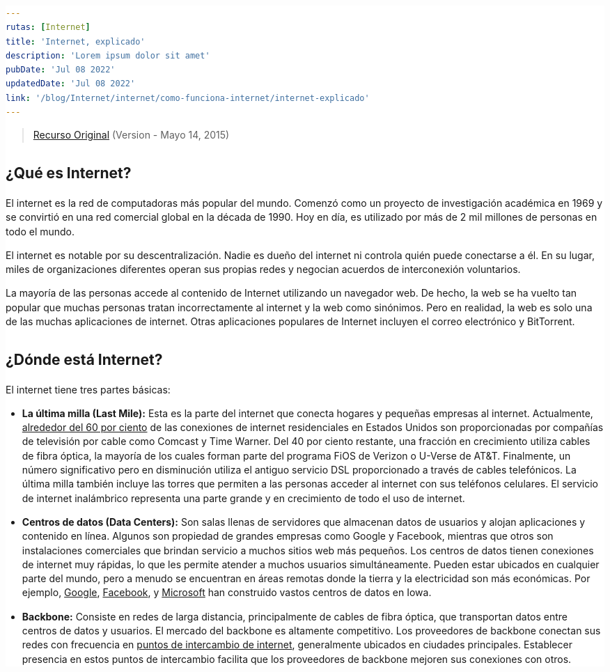 ```yaml
---
rutas: [Internet]
title: 'Internet, explicado'
description: 'Lorem ipsum dolor sit amet'
pubDate: 'Jul 08 2022'
updatedDate: 'Jul 08 2022'
link: '/blog/Internet/internet/como-funciona-internet/internet-explicado'
---
```


> [Recurso Original](https://www.vox.com/2014/6/16/18076282/the-internet) (Version - Mayo 14, 2015)

## ¿Qué es Internet?
El internet es la red de computadoras más popular del mundo. Comenzó como un proyecto de investigación académica en 1969 y se convirtió en una red comercial global en la década de 1990. Hoy en día, es utilizado por más de 2 mil millones de personas en todo el mundo.

El internet es notable por su descentralización. Nadie es dueño del internet ni controla quién puede conectarse a él. En su lugar, miles de organizaciones diferentes operan sus propias redes y negocian acuerdos de interconexión voluntarios.

La mayoría de las personas accede al contenido de Internet utilizando un navegador web. De hecho, la web se ha vuelto tan popular que muchas personas tratan incorrectamente al internet y la web como sinónimos. Pero en realidad, la web es solo una de las muchas aplicaciones de internet. Otras aplicaciones populares de Internet incluyen el correo electrónico y BitTorrent.

## ¿Dónde está Internet?

El internet tiene tres partes básicas:

* **La última milla (Last Mile):** Esta es la parte del internet que conecta hogares y pequeñas empresas al internet. Actualmente, [alrededor del 60 por ciento](https://leichtmanresearch.com/research-notes/) de las conexiones de internet residenciales en Estados Unidos son proporcionadas por compañías de televisión por cable como Comcast y Time Warner. Del 40 por ciento restante, una fracción en crecimiento utiliza cables de fibra óptica, la mayoría de los cuales forman parte del programa FiOS de Verizon o U-Verse de AT&T. Finalmente, un número significativo pero en disminución utiliza el antiguo servicio DSL proporcionado a través de cables telefónicos. La última milla también incluye las torres que permiten a las personas acceder al internet con sus teléfonos celulares. El servicio de internet inalámbrico representa una parte grande y en crecimiento de todo el uso de internet.

* **Centros de datos (Data Centers):** Son salas llenas de servidores que almacenan datos de usuarios y alojan aplicaciones y contenido en línea. Algunos son propiedad de grandes empresas como Google y Facebook, mientras que otros son instalaciones comerciales que brindan servicio a muchos sitios web más pequeños. Los centros de datos tienen conexiones de internet muy rápidas, lo que les permite atender a muchos usuarios simultáneamente. Pueden estar ubicados en cualquier parte del mundo, pero a menudo se encuentran en áreas remotas donde la tierra y la electricidad son más económicas. Por ejemplo, [Google](https://www.datacenterknowledge.com/archives/2013/12/02/in-iowa-a-field-becomes-a-huge-google-server-farm/), [Facebook](http://www.wired.com/wiredenterprise/2013/11/facebook-iowa-wind/), y [Microsoft](http://www.wired.com/wiredenterprise/2013/06/microsoft-iowa-data-center/) han construido vastos centros de datos en Iowa.

* **Backbone:** Consiste en redes de larga distancia, principalmente de cables de fibra óptica, que transportan datos entre centros de datos y usuarios. El mercado del backbone es altamente competitivo. Los proveedores de backbone conectan sus redes con frecuencia en [puntos de intercambio de internet](https://en.wikipedia.org/wiki/List_of_Internet_exchange_points_by_size), generalmente ubicados en ciudades principales. Establecer presencia en estos puntos de intercambio facilita que los proveedores de backbone mejoren sus conexiones con otros.

